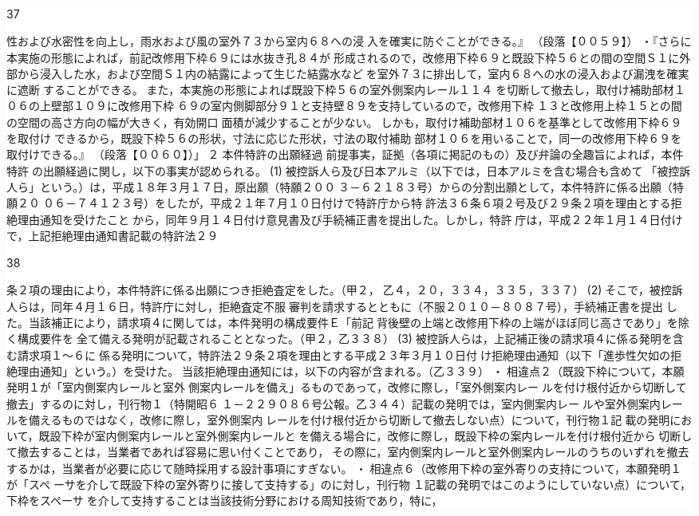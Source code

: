 37 
 
性および水密性を向上し，雨水および風の室外７３から室内６８への浸
入を確実に防ぐことができる。』 （段落【００５９】） 
・『さらに本実施の形態によれば，前記改修用下枠６９には水抜き孔８４が
形成されるので，改修用下枠６９と既設下枠５６との間の空間Ｓ１に外
部から浸入した水，および空間Ｓ１内の結露によって生じた結露水など
を室外７３に排出して，室内６８への水の浸入および漏洩を確実に遮断
することができる。 
また，本実施の形態によれば既設下枠５６の室外側案内レール１１４
を切断して撤去し，取付け補助部材１０６の上壁部１０９に改修用下枠
６９の室内側脚部分９１と支持壁８９を支持しているので，改修用下枠
１３と改修用上枠１５との間の空間の高さ方向の幅が大きく，有効開口
面積が減少することが少ない。 
しかも，取付け補助部材１０６を基準として改修用下枠６９を取付け
できるから，既設下枠５６の形状，寸法に応じた形状，寸法の取付補助
部材１０６を用いることで，同一の改修用下枠６９を取付けできる。』
（段落【００６０】）」 
２ 本件特許の出願経過 
前提事実，証拠（各項に掲記のもの）及び弁論の全趣旨によれば，本件特許
の出願経過に関し，以下の事実が認められる。 
(1) 被控訴人ら及び日本アルミ（以下では，日本アルミを含む場合も含めて
「被控訴人ら」という。）は，平成１８年３月１７日，原出願（特願２００
３－６２１８３号）からの分割出願として，本件特許に係る出願（特願２０
０６－７４１２３号）をしたが，平成２１年７月１０日付けで特許庁から特
許法３６条６項２号及び２９条２項を理由とする拒絶理由通知を受けたこと
から，同年９月１４日付け意見書及び手続補正書を提出した。しかし，特許
庁は，平成２２年１月１４日付けで，上記拒絶理由通知書記載の特許法２９
 
38 
 
条２項の理由により，本件特許に係る出願につき拒絶査定をした。（甲２，
乙４，２０，３３４，３３５，３３７） 
(2) そこで，被控訴人らは，同年４月１６日，特許庁に対し，拒絶査定不服
審判を請求するとともに（不服２０１０－８０８７号），手続補正書を提出
した。当該補正により，請求項４に関しては，本件発明の構成要件Ｅ「前記
背後壁の上端と改修用下枠の上端がほぼ同じ高さであり」を除く構成要件を
全て備える発明が記載されることとなった。（甲２，乙３３８） 
(3) 被控訴人らは，上記補正後の請求項４に係る発明を含む請求項１～６に
係る発明について，特許法２９条２項を理由とする平成２３年３月１０日付
け拒絶理由通知（以下「進歩性欠如の拒絶理由通知」という。）を受けた。
当該拒絶理由通知には，以下の内容が含まれる。（乙３３９） 
・ 相違点２（既設下枠について，本願発明１が「室内側案内レールと室外
側案内レールを備え」るものであって，改修に際し，「室外側案内レー
ルを付け根付近から切断して撤去」するのに対し，刊行物１（特開昭６
１－２２９０８６号公報。乙３４４）記載の発明では，室内側案内レー
ルや室外側案内レールを備えるものではなく，改修に際し，室外側案内
レールを付け根付近から切断して撤去しない点）について，刊行物１記
載の発明において，既設下枠が室内側案内レールと室外側案内レールと
を備える場合に，改修に際し，既設下枠の案内レールを付け根付近から
切断して撤去することは，当業者であれば容易に思い付くことであり，
その際に，室内側案内レールと室外側案内レールのうちのいずれを撤去
するかは，当業者が必要に応じて随時採用する設計事項にすぎない。 
・ 相違点６（改修用下枠の室外寄りの支持について，本願発明１が「スペ
ーサを介して既設下枠の室外寄りに接して支持する」のに対し，刊行物
１記載の発明ではこのようにしていない点）について，下枠をスペーサ
を介して支持することは当該技術分野における周知技術であり，特に，
 